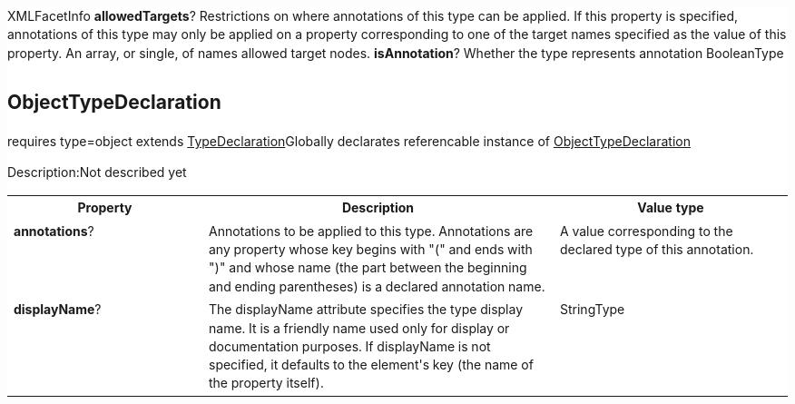 </td>
<td>
XMLFacetInfo
</td>
<tr>
<tr class="inherited">
<td>
<strong>allowedTargets</strong>?
</td>
<td>
Restrictions on where annotations of this type can be applied. If this property is specified, annotations of this type may only be applied on a property corresponding to one of the target names specified as the value of this property.
</td>
<td>
An array, or single, of names allowed target nodes.
</td>
<tr>
<tr class="inherited">
<td>
<strong>isAnnotation</strong>?
</td>
<td>
Whether the type represents annotation
</td>
<td>
BooleanType
</td>
<tr>
</table>
<h2 class="a"><a name='ObjectTypeDeclaration'>ObjectTypeDeclaration</a></h2>
requires type=object extends <a href='#TypeDeclaration'>TypeDeclaration</a>Globally declarates referencable instance of <a href='#ObjectTypeDeclaration'>ObjectTypeDeclaration</a><p>Description:Not described yet</p>
<table>
<tr>
<th width="25%">Property</th>
<th width="45%">Description</th>
<th width="30%">Value type</th>
</tr>
<tr class="inherited">
<td>
<strong>annotations</strong>?
</td>
<td>
Annotations to be applied to this type. Annotations are any property whose key begins with "(" and ends with ")" and whose name (the part between the beginning and ending parentheses) is a declared annotation name.
</td>
<td>
A value corresponding to the declared type of this annotation.
</td>
<tr>
<tr class="inherited">
<td>
<strong>displayName</strong>?
</td>
<td>
The displayName attribute specifies the type display name. It is a friendly name used only for  display or documentation purposes. If displayName is not specified, it defaults to the element's key (the name of the property itself).
</td>
<td>
StringType